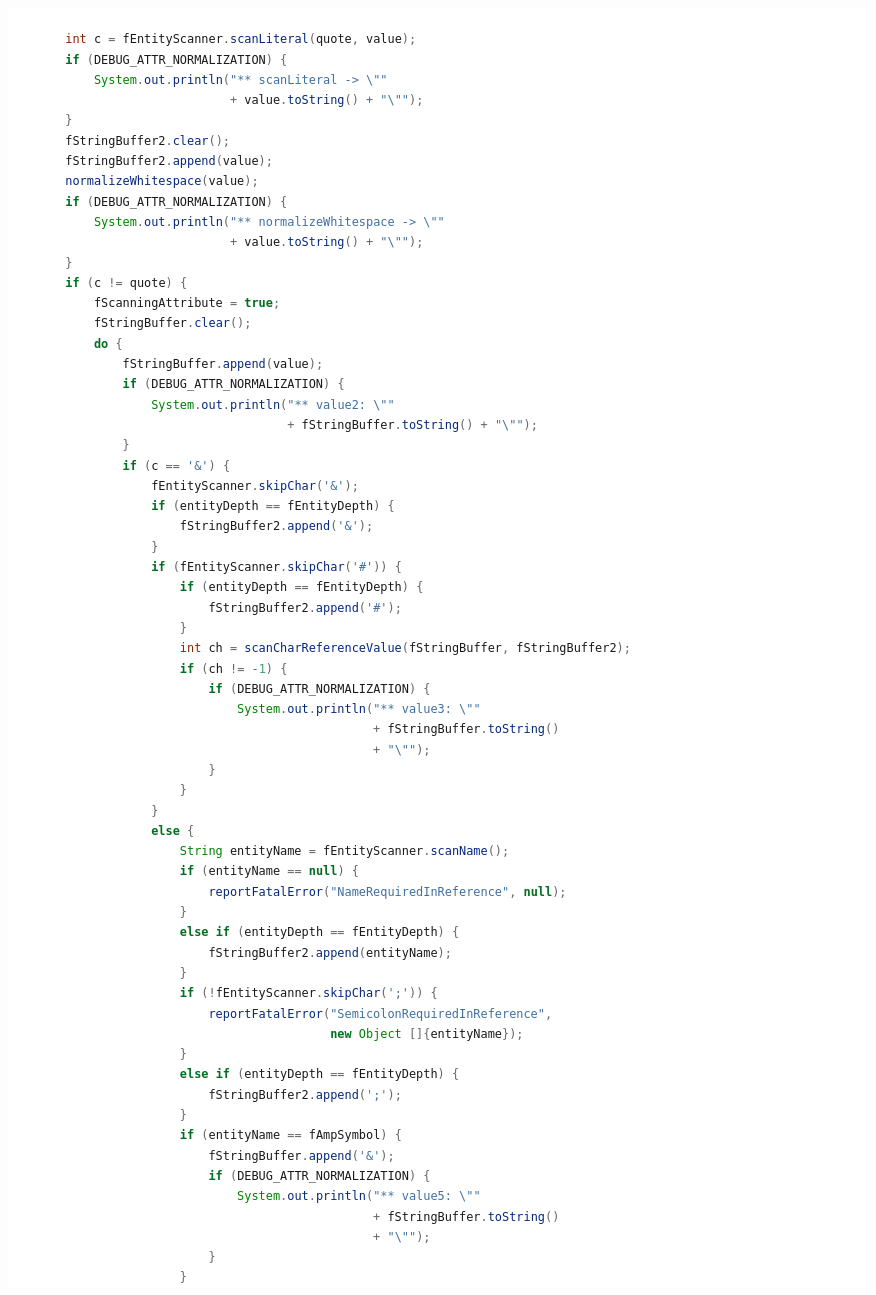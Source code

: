 ```java

        int c = fEntityScanner.scanLiteral(quote, value);
        if (DEBUG_ATTR_NORMALIZATION) {
            System.out.println("** scanLiteral -> \""
                               + value.toString() + "\"");
        }
        fStringBuffer2.clear();
        fStringBuffer2.append(value);
        normalizeWhitespace(value);
        if (DEBUG_ATTR_NORMALIZATION) {
            System.out.println("** normalizeWhitespace -> \""
                               + value.toString() + "\"");
        }
        if (c != quote) {
            fScanningAttribute = true;
            fStringBuffer.clear();
            do {
                fStringBuffer.append(value);
                if (DEBUG_ATTR_NORMALIZATION) {
                    System.out.println("** value2: \""
                                       + fStringBuffer.toString() + "\"");
                }
                if (c == '&') {
                    fEntityScanner.skipChar('&');
                    if (entityDepth == fEntityDepth) {
                        fStringBuffer2.append('&');
                    }
                    if (fEntityScanner.skipChar('#')) {
                        if (entityDepth == fEntityDepth) {
                            fStringBuffer2.append('#');
                        }
                        int ch = scanCharReferenceValue(fStringBuffer, fStringBuffer2);
                        if (ch != -1) {
                            if (DEBUG_ATTR_NORMALIZATION) {
                                System.out.println("** value3: \""
                                                   + fStringBuffer.toString()
                                                   + "\"");
                            }
                        }
                    }
                    else {
                        String entityName = fEntityScanner.scanName();
                        if (entityName == null) {
                            reportFatalError("NameRequiredInReference", null);
                        }
                        else if (entityDepth == fEntityDepth) {
                            fStringBuffer2.append(entityName);
                        }
                        if (!fEntityScanner.skipChar(';')) {
                            reportFatalError("SemicolonRequiredInReference",
                                             new Object []{entityName});
                        }
                        else if (entityDepth == fEntityDepth) {
                            fStringBuffer2.append(';');
                        }
                        if (entityName == fAmpSymbol) {
                            fStringBuffer.append('&');
                            if (DEBUG_ATTR_NORMALIZATION) {
                                System.out.println("** value5: \""
                                                   + fStringBuffer.toString()
                                                   + "\"");
                            }
                        }
```
